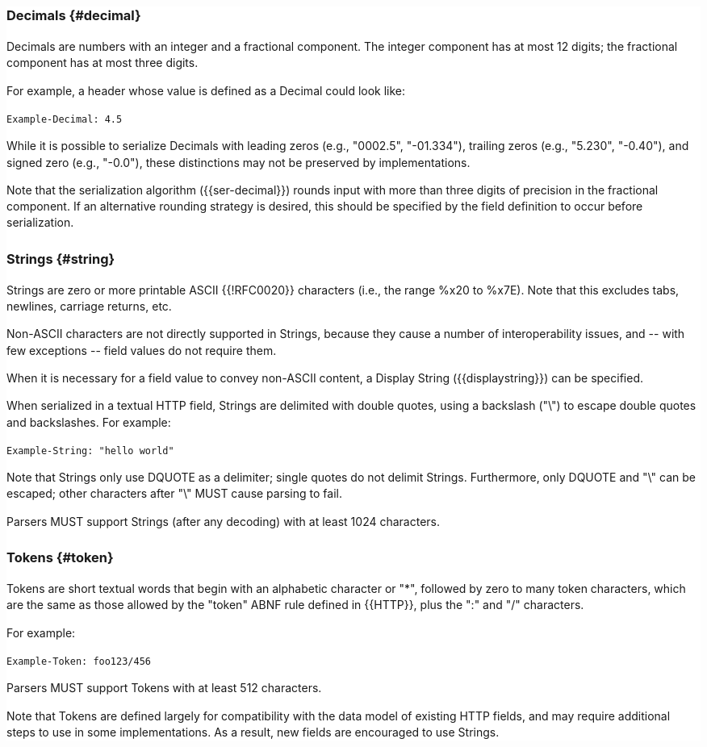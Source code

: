 
### Decimals {#decimal}

Decimals are numbers with an integer and a fractional component. The integer component has at most 12 digits; the fractional component has at most three digits.

For example, a header whose value is defined as a Decimal could look like:

~~~ http-message
Example-Decimal: 4.5
~~~

While it is possible to serialize Decimals with leading zeros (e.g., "0002.5", "-01.334"), trailing zeros (e.g., "5.230", "-0.40"), and signed zero (e.g., "-0.0"), these distinctions may not be preserved by implementations.

Note that the serialization algorithm ({{ser-decimal}}) rounds input with more than three digits of precision in the fractional component. If an alternative rounding strategy is desired, this should be specified by the field definition to occur before serialization.


### Strings {#string}

Strings are zero or more printable ASCII {{!RFC0020}} characters (i.e., the range %x20 to %x7E). Note that this excludes tabs, newlines, carriage returns, etc.

Non-ASCII characters are not directly supported in Strings, because they cause a number of interoperability issues, and -- with few exceptions -- field values do not require them.

When it is necessary for a field value to convey non-ASCII content, a Display String ({{displaystring}}) can be specified.

When serialized in a textual HTTP field, Strings are delimited with double quotes, using a backslash ("\\") to escape double quotes and backslashes. For example:

~~~ http-message
Example-String: "hello world"
~~~

Note that Strings only use DQUOTE as a delimiter; single quotes do not delimit Strings. Furthermore, only DQUOTE and "\\" can be escaped; other characters after "\\" MUST cause parsing to fail.

Parsers MUST support Strings (after any decoding) with at least 1024 characters.


### Tokens {#token}

Tokens are short textual words that begin with an alphabetic character or "*", followed by zero to many token characters, which are the same as those allowed by the "token" ABNF rule defined in {{HTTP}}, plus the ":" and "/" characters.

For example:

~~~ http-message
Example-Token: foo123/456
~~~

Parsers MUST support Tokens with at least 512 characters.

Note that Tokens are defined largely for compatibility with the data model of existing HTTP fields, and may require additional steps to use in some implementations. As a result, new fields are encouraged to use Strings.
